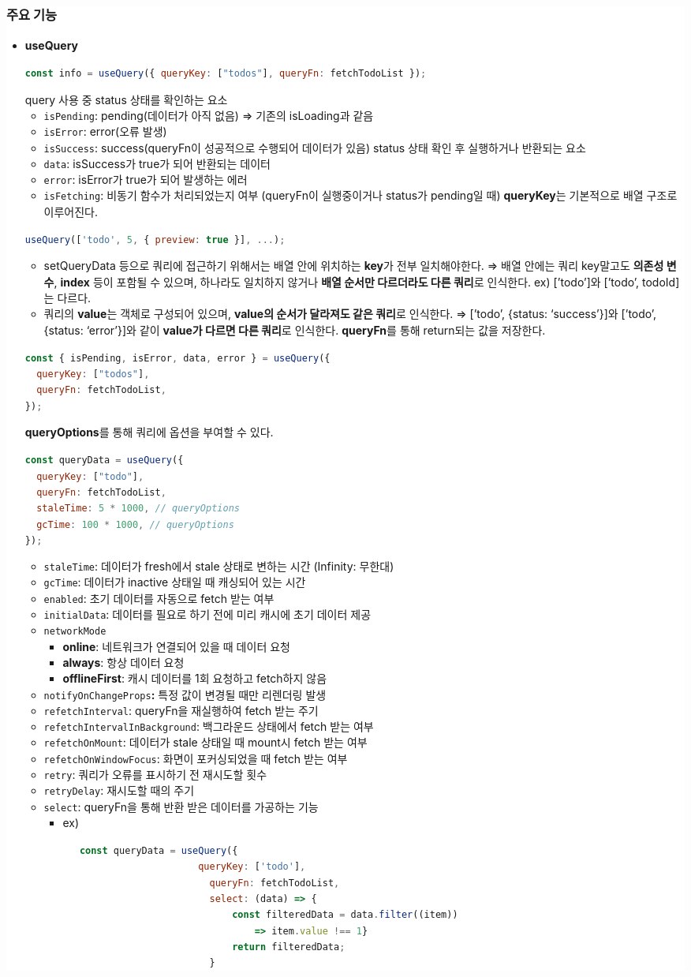 ### **주요 기능**

- **useQuery**
  ```jsx
  const info = useQuery({ queryKey: ["todos"], queryFn: fetchTodoList });
  ```
  query 사용 중 status 상태를 확인하는 요소
  - `isPending`: pending(데이터가 아직 없음) ⇒ 기존의 isLoading과 같음
  - `isError`: error(오류 발생)
  - `isSuccess`: success(queryFn이 성공적으로 수행되어 데이터가 있음)
  status 상태 확인 후 실행하거나 반환되는 요소
  - `data`: isSuccess가 true가 되어 반환되는 데이터
  - `error`: isError가 true가 되어 발생하는 에러
  - `isFetching`: 비동기 함수가 처리되었는지 여부 (queryFn이 실행중이거나 status가 pending일 때)
  **queryKey**는 기본적으로 배열 구조로 이루어진다.
  ```jsx
  useQuery(['todo', 5, { preview: true }], ...);
  ```
  - setQueryData 등으로 쿼리에 접근하기 위해서는 배열 안에 위치하는 **key**가 전부 일치해야한다.
    ⇒ 배열 안에는 쿼리 key말고도 **의존성 변수**, **index** 등이 포함될 수 있으며, 하나라도 일치하지 않거나 **배열 순서만 다르더라도 다른 쿼리**로 인식한다. ex) [’todo’]와 [’todo’, todoId]는 다르다.
  - 쿼리의 **value**는 객체로 구성되어 있으며, **value의 순서가 달라져도 같은 쿼리**로 인식한다.
    ⇒ [’todo’, {status: ‘success’}]와 [’todo’, {status: ‘error’}]와 같이 **value가 다르면 다른 쿼리**로 인식한다.
  **queryFn**를 통해 return되는 값을 저장한다.
  ```jsx
  const { isPending, isError, data, error } = useQuery({
    queryKey: ["todos"],
    queryFn: fetchTodoList,
  });
  ```
  **queryOptions**를 통해 쿼리에 옵션을 부여할 수 있다.
  ```jsx
  const queryData = useQuery({
    queryKey: ["todo"],
    queryFn: fetchTodoList,
    staleTime: 5 * 1000, // queryOptions
    gcTime: 100 * 1000, // queryOptions
  });
  ```
  - `staleTime`: 데이터가 fresh에서 stale 상태로 변하는 시간 (Infinity: 무한대)
  - `gcTime`: 데이터가 inactive 상태일 때 캐싱되어 있는 시간
  - `enabled`: 초기 데이터를 자동으로 fetch 받는 여부
  - `initialData`: 데이터를 필요로 하기 전에 미리 캐시에 초기 데이터 제공
  - `networkMode`
    - **online**: 네트워크가 연결되어 있을 때 데이터 요청
    - **always**: 항상 데이터 요청
    - **offlineFirst**: 캐시 데이터를 1회 요청하고 fetch하지 않음
  - `notifyOnChangeProps`**:** 특정 값이 변경될 때만 리렌더링 발생
  - `refetchInterval`: queryFn을 재실행하여 fetch 받는 주기
  - `refetchIntervalInBackground`: 백그라운드 상태에서 fetch 받는 여부
  - `refetchOnMount`: 데이터가 stale 상태일 때 mount시 fetch 받는 여부
  - `refetchOnWindowFocus`: 화면이 포커싱되었을 때 fetch 받는 여부
  - `retry`: 쿼리가 오류를 표시하기 전 재시도할 횟수
  - `retryDelay`: 재시도할 때의 주기
  - `select`: queryFn을 통해 반환 받은 데이터를 가공하는 기능
    - ex)
      ```jsx
      	 const queryData = useQuery({
      						  queryKey: ['todo'],
      							queryFn: fetchTodoList,
      							select: (data) => {
      								const filteredData = data.filter((item))
      									=> item.value !== 1}
      								return filteredData;
      							}